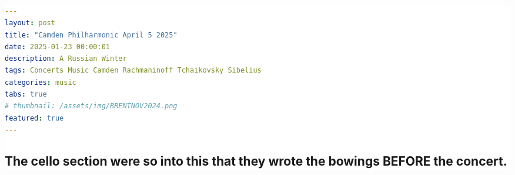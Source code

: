 ```yaml
---
layout: post
title: "Camden Philharmonic April 5 2025"
date: 2025-01-23 00:00:01
description: A Russian Winter
tags: Concerts Music Camden Rachmaninoff Tchaikovsky Sibelius
categories: music
tabs: true
# thumbnail: /assets/img/BRENTNOV2024.png
featured: true
---
```

The cello section were so into this that they wrote the bowings BEFORE the concert.
---